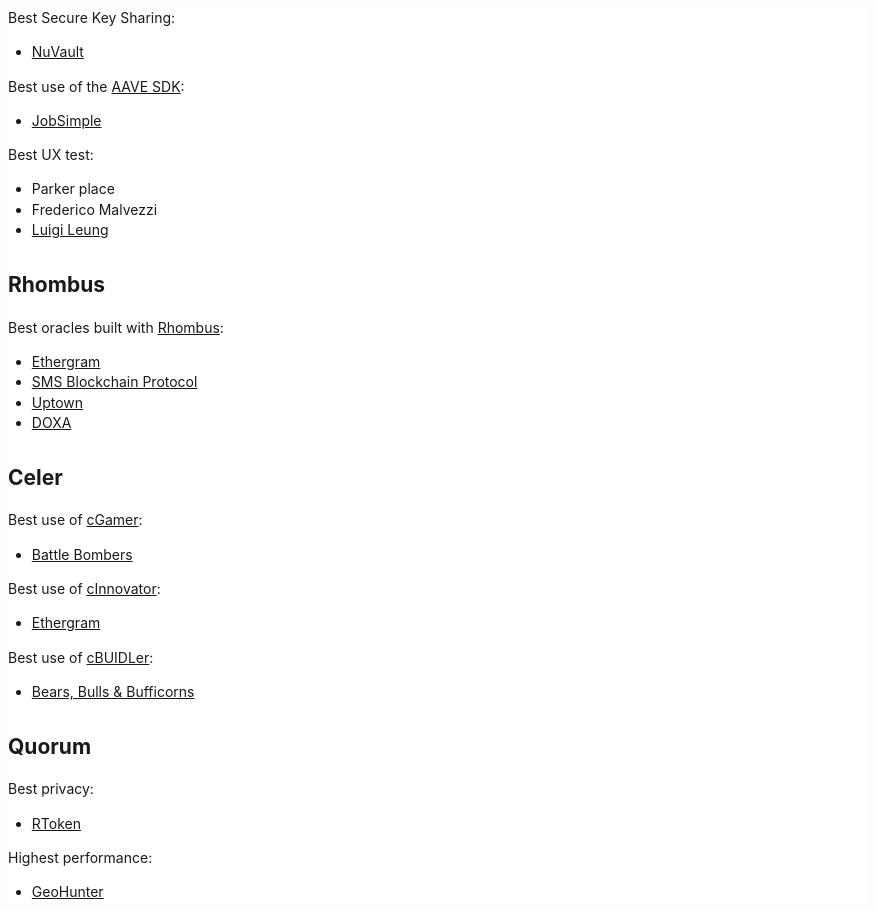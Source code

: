 Best Secure Key Sharing:

- [NuVault](https://kauri.io/article/356ea0cee96c4aafadf72b9c6ef52dad/v1/nuvault-proxy-re-encrypted-secret-sharing)

Best use of the [AAVE SDK](https://kauri.io/article/31d67441cffc4f4aa83901a82ccac7ac/v4/aave-sponsor-bounty-at-ethdenver-2019!):

- [JobSimple](https://kauri.io/article/ac7653f3b1234a91af80fe21e397d55b/v1/jobsimple)

Best UX test:

- Parker place
- Frederico Malvezzi
- [Luigi Leung](https://kauri.io/article/899037c491af44a6ab5fea346d851aba/v2/ethlend-feedback)

## Rhombus

Best oracles built with [Rhombus](https://kauri.io/article/e407aed4ec014b0797232b796e892707/v4/rhombus-has-your-oracle-needs-covered-at-ethdenver):

- [Ethergram](https://kauri.io/article/db03ca50ad79458ea66e9de25d53fb2a/v4/ethergram)
- [SMS Blockchain Protocol](https://kauri.io/article/00d6519895f44cc0ae1e8a5cd537366b/v1/sms-blockchain-protocol)
- [Uptown](https://kauri.io/article/5bc0603263a745aab70373b319622abc/v1/uptown)
- [DOXA](https://kauri.io/article/deca1e67ba3b4016b6aebb5ac306185a/v1/doxa)

## Celer

Best use of [cGamer](https://kauri.io/article/c769a1d405544dc18ae17f9189349da6/v4/celer-network-sponsor-bounty-at-ethdenver-2019!):

- [Battle Bombers](https://kauri.io/article/ce805bf2e6664b919b6a8eb150462d06/v2/battle-bombers)

Best use of [cInnovator](https://kauri.io/article/c769a1d405544dc18ae17f9189349da6/v4/celer-network-sponsor-bounty-at-ethdenver-2019!):

- [Ethergram](https://kauri.io/article/db03ca50ad79458ea66e9de25d53fb2a/v4/ethergram)

Best use of [cBUIDLer](https://kauri.io/article/c769a1d405544dc18ae17f9189349da6/v4/celer-network-sponsor-bounty-at-ethdenver-2019!):

- [Bears, Bulls & Bufficorns](https://kauri.io/article/7c2ceac6a11a4d0099abe15d0c0abad1/v4/bears-bulls-and-bufficorns)

## Quorum

Best privacy:

- [RToken](https://kauri.io/article/2a3279632e9c4cbbbe3bd40048023084/v3/rtoken-quorum-a-permissioned-security-token-platform)

Highest performance:

- [GeoHunter](https://kauri.io/article/9338d348dd194f6e83a1dbf83e56fc60/v1/ethdenver-2019-project:-geohunter)
